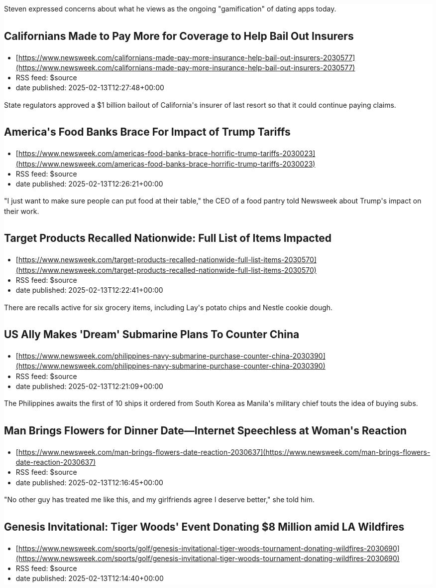 Steven expressed concerns about what he views as the ongoing "gamification" of dating apps today.

## Californians Made to Pay More for Coverage to Help Bail Out Insurers
 - [https://www.newsweek.com/californians-made-pay-more-insurance-help-bail-out-insurers-2030577](https://www.newsweek.com/californians-made-pay-more-insurance-help-bail-out-insurers-2030577)
 - RSS feed: $source
 - date published: 2025-02-13T12:27:48+00:00

State regulators approved a $1 billion bailout of California's insurer of last resort so that it could continue paying claims.

## America's Food Banks Brace For Impact of Trump Tariffs
 - [https://www.newsweek.com/americas-food-banks-brace-horrific-trump-tariffs-2030023](https://www.newsweek.com/americas-food-banks-brace-horrific-trump-tariffs-2030023)
 - RSS feed: $source
 - date published: 2025-02-13T12:26:21+00:00

"I just want to make sure people can put food at their table," the CEO of a food pantry told Newsweek about Trump's impact on their work.

## Target Products Recalled Nationwide: Full List of Items Impacted
 - [https://www.newsweek.com/target-products-recalled-nationwide-full-list-items-2030570](https://www.newsweek.com/target-products-recalled-nationwide-full-list-items-2030570)
 - RSS feed: $source
 - date published: 2025-02-13T12:22:41+00:00

There are recalls active for six grocery items, including Lay's potato chips and Nestle cookie dough.

## US Ally Makes 'Dream' Submarine Plans To Counter China
 - [https://www.newsweek.com/philippines-navy-submarine-purchase-counter-china-2030390](https://www.newsweek.com/philippines-navy-submarine-purchase-counter-china-2030390)
 - RSS feed: $source
 - date published: 2025-02-13T12:21:09+00:00

The Philippines awaits the first of 10 ships it ordered from South Korea as Manila's military chief touts the idea of buying subs.

## Man Brings Flowers for Dinner Date—Internet Speechless at Woman's Reaction
 - [https://www.newsweek.com/man-brings-flowers-date-reaction-2030637](https://www.newsweek.com/man-brings-flowers-date-reaction-2030637)
 - RSS feed: $source
 - date published: 2025-02-13T12:16:45+00:00

"No other guy has treated me like this, and my girlfriends agree I deserve better," she told him.

## Genesis Invitational: Tiger Woods' Event Donating $8 Million amid LA Wildfires
 - [https://www.newsweek.com/sports/golf/genesis-invitational-tiger-woods-tournament-donating-wildfires-2030690](https://www.newsweek.com/sports/golf/genesis-invitational-tiger-woods-tournament-donating-wildfires-2030690)
 - RSS feed: $source
 - date published: 2025-02-13T12:14:40+00:00
